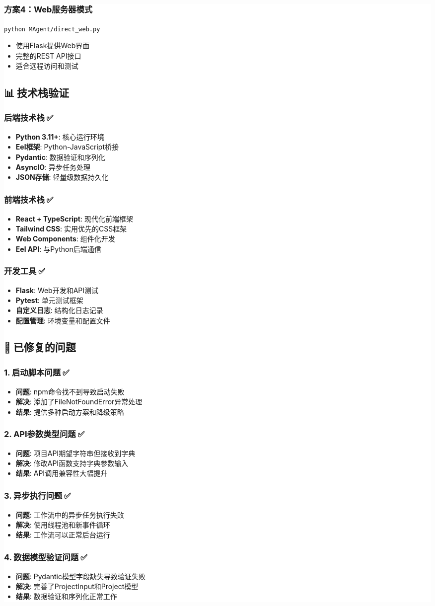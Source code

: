 ### 方案4：Web服务器模式
```bash
python MAgent/direct_web.py
```
- 使用Flask提供Web界面
- 完整的REST API接口
- 适合远程访问和测试

## 📊 技术栈验证

### 后端技术栈 ✅
- **Python 3.11+**: 核心运行环境
- **Eel框架**: Python-JavaScript桥接
- **Pydantic**: 数据验证和序列化
- **AsyncIO**: 异步任务处理
- **JSON存储**: 轻量级数据持久化

### 前端技术栈 ✅
- **React + TypeScript**: 现代化前端框架
- **Tailwind CSS**: 实用优先的CSS框架
- **Web Components**: 组件化开发
- **Eel API**: 与Python后端通信

### 开发工具 ✅
- **Flask**: Web开发和API测试
- **Pytest**: 单元测试框架
- **自定义日志**: 结构化日志记录
- **配置管理**: 环境变量和配置文件

## 🔧 已修复的问题

### 1. 启动脚本问题 ✅
- **问题**: npm命令找不到导致启动失败
- **解决**: 添加了FileNotFoundError异常处理
- **结果**: 提供多种启动方案和降级策略

### 2. API参数类型问题 ✅
- **问题**: 项目API期望字符串但接收到字典
- **解决**: 修改API函数支持字典参数输入
- **结果**: API调用兼容性大幅提升

### 3. 异步执行问题 ✅
- **问题**: 工作流中的异步任务执行失败
- **解决**: 使用线程池和新事件循环
- **结果**: 工作流可以正常后台运行

### 4. 数据模型验证问题 ✅
- **问题**: Pydantic模型字段缺失导致验证失败
- **解决**: 完善了ProjectInput和Project模型
- **结果**: 数据验证和序列化正常工作
